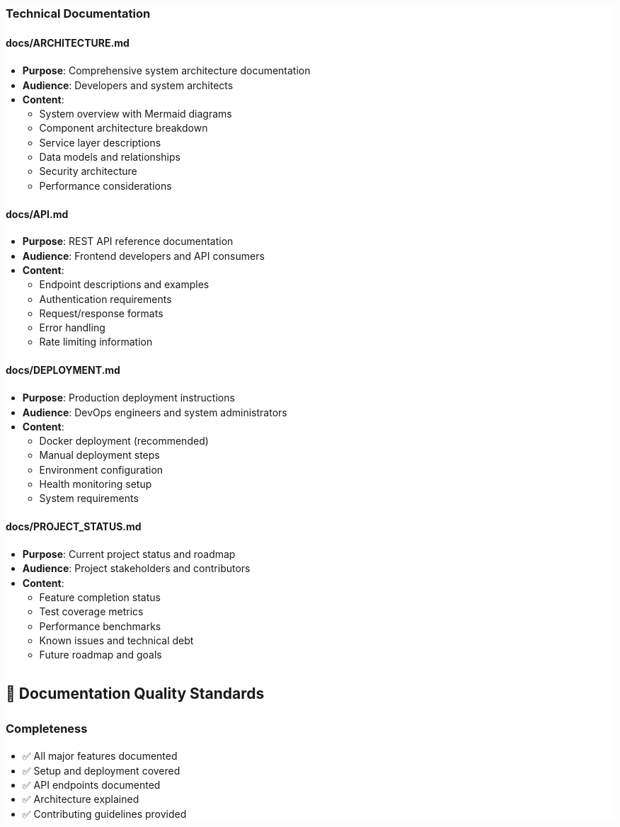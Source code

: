 ### Technical Documentation

#### docs/ARCHITECTURE.md
- **Purpose**: Comprehensive system architecture documentation
- **Audience**: Developers and system architects
- **Content**:
  - System overview with Mermaid diagrams
  - Component architecture breakdown
  - Service layer descriptions
  - Data models and relationships
  - Security architecture
  - Performance considerations

#### docs/API.md
- **Purpose**: REST API reference documentation
- **Audience**: Frontend developers and API consumers
- **Content**:
  - Endpoint descriptions and examples
  - Authentication requirements
  - Request/response formats
  - Error handling
  - Rate limiting information

#### docs/DEPLOYMENT.md
- **Purpose**: Production deployment instructions
- **Audience**: DevOps engineers and system administrators
- **Content**:
  - Docker deployment (recommended)
  - Manual deployment steps
  - Environment configuration
  - Health monitoring setup
  - System requirements

#### docs/PROJECT_STATUS.md
- **Purpose**: Current project status and roadmap
- **Audience**: Project stakeholders and contributors
- **Content**:
  - Feature completion status
  - Test coverage metrics
  - Performance benchmarks
  - Known issues and technical debt
  - Future roadmap and goals

## 🎯 Documentation Quality Standards

### Completeness
- ✅ All major features documented
- ✅ Setup and deployment covered
- ✅ API endpoints documented
- ✅ Architecture explained
- ✅ Contributing guidelines provided
